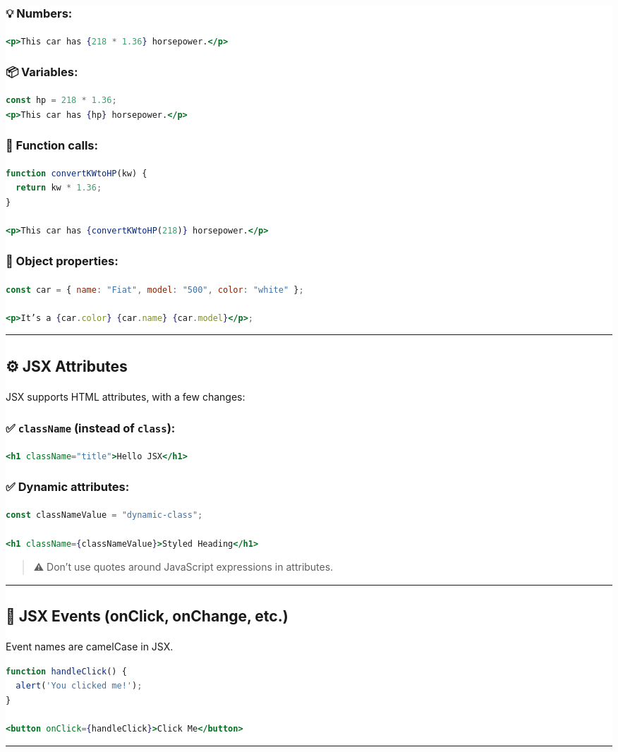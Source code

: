 ### 💡 Numbers:
```jsx
<p>This car has {218 * 1.36} horsepower.</p>
```

### 📦 Variables:
```jsx
const hp = 218 * 1.36;
<p>This car has {hp} horsepower.</p>
```

### 🔧 Function calls:
```jsx
function convertKWtoHP(kw) {
  return kw * 1.36;
}

<p>This car has {convertKWtoHP(218)} horsepower.</p>
```

### 📘 Object properties:

```jsx
const car = { name: "Fiat", model: "500", color: "white" };

<p>It’s a {car.color} {car.name} {car.model}</p>;
```
---

## ⚙️ JSX Attributes
JSX supports HTML attributes, with a few changes:

### ✅ `className` (instead of `class`):
```jsx
<h1 className="title">Hello JSX</h1>
```

### ✅ Dynamic attributes:
```jsx
const classNameValue = "dynamic-class";

<h1 className={classNameValue}>Styled Heading</h1>
```
> ⚠️ Don’t use quotes around JavaScript expressions in attributes.

---

## 🎉 JSX Events (onClick, onChange, etc.)
Event names are camelCase in JSX.
```jsx
function handleClick() {
  alert('You clicked me!');
}

<button onClick={handleClick}>Click Me</button>
```

---